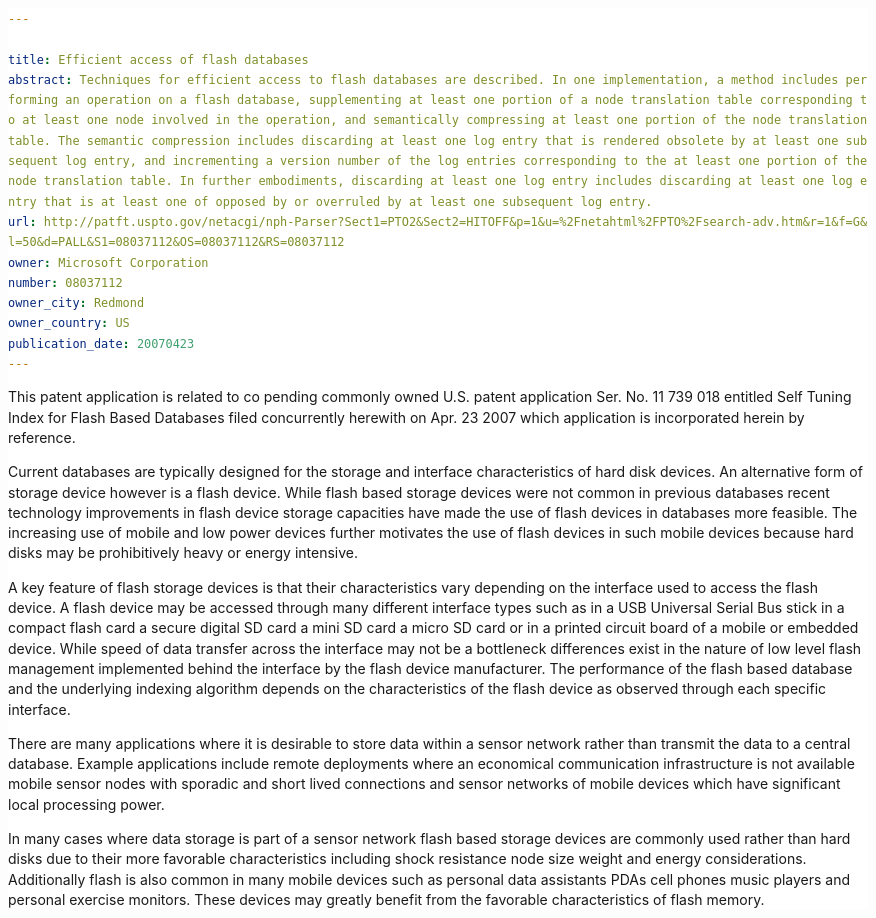 ```yaml
---

title: Efficient access of flash databases
abstract: Techniques for efficient access to flash databases are described. In one implementation, a method includes performing an operation on a flash database, supplementing at least one portion of a node translation table corresponding to at least one node involved in the operation, and semantically compressing at least one portion of the node translation table. The semantic compression includes discarding at least one log entry that is rendered obsolete by at least one subsequent log entry, and incrementing a version number of the log entries corresponding to the at least one portion of the node translation table. In further embodiments, discarding at least one log entry includes discarding at least one log entry that is at least one of opposed by or overruled by at least one subsequent log entry.
url: http://patft.uspto.gov/netacgi/nph-Parser?Sect1=PTO2&Sect2=HITOFF&p=1&u=%2Fnetahtml%2FPTO%2Fsearch-adv.htm&r=1&f=G&l=50&d=PALL&S1=08037112&OS=08037112&RS=08037112
owner: Microsoft Corporation
number: 08037112
owner_city: Redmond
owner_country: US
publication_date: 20070423
---
```

This patent application is related to co pending commonly owned U.S. patent application Ser. No. 11 739 018 entitled Self Tuning Index for Flash Based Databases filed concurrently herewith on Apr. 23 2007 which application is incorporated herein by reference.

Current databases are typically designed for the storage and interface characteristics of hard disk devices. An alternative form of storage device however is a flash device. While flash based storage devices were not common in previous databases recent technology improvements in flash device storage capacities have made the use of flash devices in databases more feasible. The increasing use of mobile and low power devices further motivates the use of flash devices in such mobile devices because hard disks may be prohibitively heavy or energy intensive.

A key feature of flash storage devices is that their characteristics vary depending on the interface used to access the flash device. A flash device may be accessed through many different interface types such as in a USB Universal Serial Bus stick in a compact flash card a secure digital SD card a mini SD card a micro SD card or in a printed circuit board of a mobile or embedded device. While speed of data transfer across the interface may not be a bottleneck differences exist in the nature of low level flash management implemented behind the interface by the flash device manufacturer. The performance of the flash based database and the underlying indexing algorithm depends on the characteristics of the flash device as observed through each specific interface.

There are many applications where it is desirable to store data within a sensor network rather than transmit the data to a central database. Example applications include remote deployments where an economical communication infrastructure is not available mobile sensor nodes with sporadic and short lived connections and sensor networks of mobile devices which have significant local processing power.

In many cases where data storage is part of a sensor network flash based storage devices are commonly used rather than hard disks due to their more favorable characteristics including shock resistance node size weight and energy considerations. Additionally flash is also common in many mobile devices such as personal data assistants PDAs cell phones music players and personal exercise monitors. These devices may greatly benefit from the favorable characteristics of flash memory.
